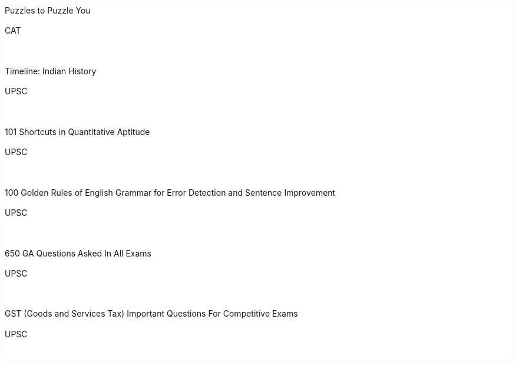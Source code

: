 <p>Puzzles to Puzzle You
</p>
<p>CAT 
</p>
<p><a href="https://github.com/manjunath5496/CAT-Study-Material/blob/master/XCAT(6).pdf" target="_blank" class="demo"> <i class="fa fa-download" aria-hidden="true"></i> </a> 
</p>
</br>
 
<p>Timeline: Indian History
</p>
<p>UPSC
</p>
<p><a href="https://github.com/manjunath5496/IAS-Preparation-Material/blob/master/EDU1.pdf" target="_blank" class="demo"> <i class="fa fa-download" aria-hidden="true"></i> </a> 
</p>
</br> 
 
<p>101 Shortcuts in Quantitative Aptitude
</p>
<p>UPSC
</p>
<p><a href="https://github.com/manjunath5496/IAS-Preparation-Material/blob/master/EDU2.pdf" target="_blank" class="demo"> <i class="fa fa-download" aria-hidden="true"></i> </a> 
</p>
</br> 
 
<p>100 Golden Rules of English Grammar for Error Detection and Sentence Improvement
</p>
<p>UPSC
</p>
<p><a href="https://github.com/manjunath5496/IAS-Preparation-Material/blob/master/EDU3.pdf" target="_blank" class="demo"> <i class="fa fa-download" aria-hidden="true"></i> </a> 
</p>
</br> 
 
<p>650 GA Questions Asked In All Exams
</p>
<p>UPSC
</p>
<p><a href="https://github.com/manjunath5496/IAS-Preparation-Material/blob/master/EDU4.pdf" target="_blank" class="demo"> <i class="fa fa-download" aria-hidden="true"></i> </a> 
</p>
</br> 
 
<p>GST (Goods and Services Tax) Important Questions For Competitive Exams
</p>
<p>UPSC
</p>
<p><a href="https://github.com/manjunath5496/IAS-Preparation-Material/blob/master/EDU5.pdf" target="_blank" class="demo"> <i class="fa fa-download" aria-hidden="true"></i> </a> 
</p>
</br> 
 